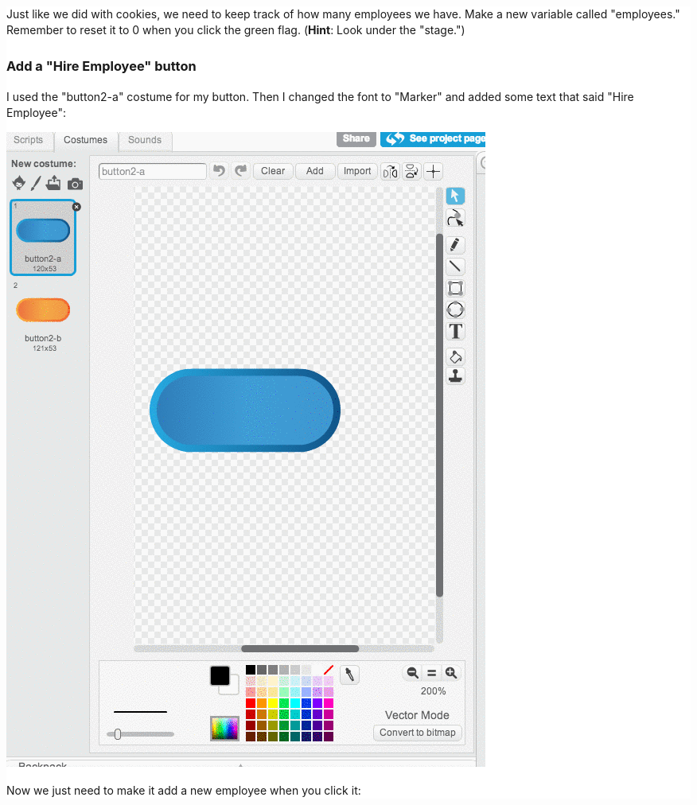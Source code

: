 Just like we did with cookies, we need to keep track of how many employees we have. Make a new variable called "employees." Remember to reset it to 0 when you click the green flag. (**Hint**: Look under the "stage.")

### Add a "Hire Employee" button

I used the "button2-a" costume for my button. Then I changed the font to "Marker" and added some text that said "Hire Employee":

![add button text](button_text.gif)

Now we just need to make it add a new employee when you click it:
